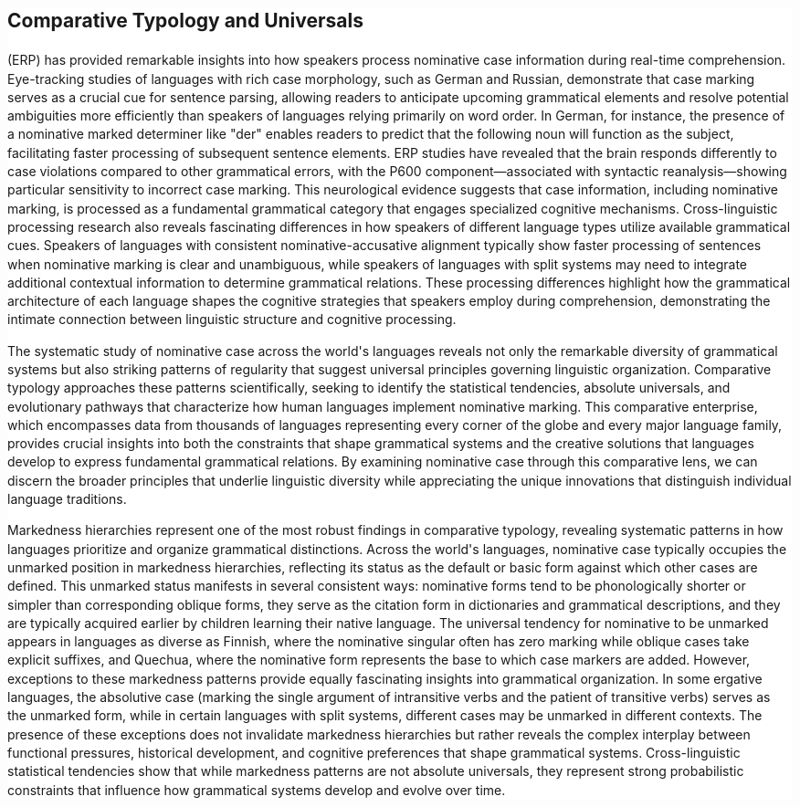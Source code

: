 ## Comparative Typology and Universals

(ERP) has provided remarkable insights into how speakers process nominative case information during real-time comprehension. Eye-tracking studies of languages with rich case morphology, such as German and Russian, demonstrate that case marking serves as a crucial cue for sentence parsing, allowing readers to anticipate upcoming grammatical elements and resolve potential ambiguities more efficiently than speakers of languages relying primarily on word order. In German, for instance, the presence of a nominative marked determiner like "der" enables readers to predict that the following noun will function as the subject, facilitating faster processing of subsequent sentence elements. ERP studies have revealed that the brain responds differently to case violations compared to other grammatical errors, with the P600 component—associated with syntactic reanalysis—showing particular sensitivity to incorrect case marking. This neurological evidence suggests that case information, including nominative marking, is processed as a fundamental grammatical category that engages specialized cognitive mechanisms. Cross-linguistic processing research also reveals fascinating differences in how speakers of different language types utilize available grammatical cues. Speakers of languages with consistent nominative-accusative alignment typically show faster processing of sentences when nominative marking is clear and unambiguous, while speakers of languages with split systems may need to integrate additional contextual information to determine grammatical relations. These processing differences highlight how the grammatical architecture of each language shapes the cognitive strategies that speakers employ during comprehension, demonstrating the intimate connection between linguistic structure and cognitive processing.

The systematic study of nominative case across the world's languages reveals not only the remarkable diversity of grammatical systems but also striking patterns of regularity that suggest universal principles governing linguistic organization. Comparative typology approaches these patterns scientifically, seeking to identify the statistical tendencies, absolute universals, and evolutionary pathways that characterize how human languages implement nominative marking. This comparative enterprise, which encompasses data from thousands of languages representing every corner of the globe and every major language family, provides crucial insights into both the constraints that shape grammatical systems and the creative solutions that languages develop to express fundamental grammatical relations. By examining nominative case through this comparative lens, we can discern the broader principles that underlie linguistic diversity while appreciating the unique innovations that distinguish individual language traditions.

Markedness hierarchies represent one of the most robust findings in comparative typology, revealing systematic patterns in how languages prioritize and organize grammatical distinctions. Across the world's languages, nominative case typically occupies the unmarked position in markedness hierarchies, reflecting its status as the default or basic form against which other cases are defined. This unmarked status manifests in several consistent ways: nominative forms tend to be phonologically shorter or simpler than corresponding oblique forms, they serve as the citation form in dictionaries and grammatical descriptions, and they are typically acquired earlier by children learning their native language. The universal tendency for nominative to be unmarked appears in languages as diverse as Finnish, where the nominative singular often has zero marking while oblique cases take explicit suffixes, and Quechua, where the nominative form represents the base to which case markers are added. However, exceptions to these markedness patterns provide equally fascinating insights into grammatical organization. In some ergative languages, the absolutive case (marking the single argument of intransitive verbs and the patient of transitive verbs) serves as the unmarked form, while in certain languages with split systems, different cases may be unmarked in different contexts. The presence of these exceptions does not invalidate markedness hierarchies but rather reveals the complex interplay between functional pressures, historical development, and cognitive preferences that shape grammatical systems. Cross-linguistic statistical tendencies show that while markedness patterns are not absolute universals, they represent strong probabilistic constraints that influence how grammatical systems develop and evolve over time.
